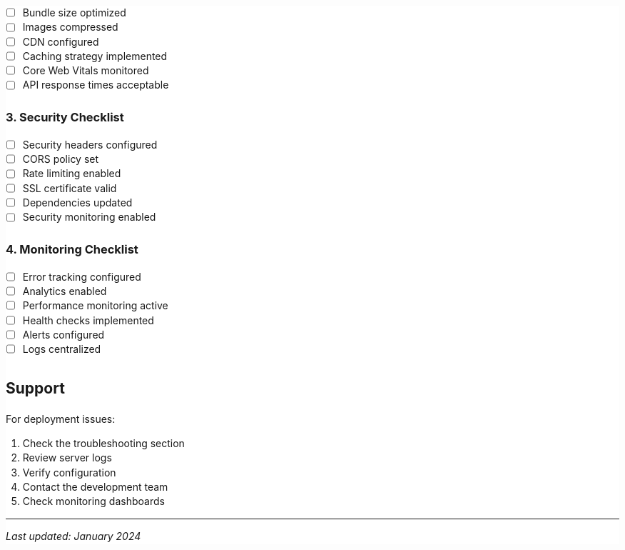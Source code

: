 - [ ] Bundle size optimized
- [ ] Images compressed
- [ ] CDN configured
- [ ] Caching strategy implemented
- [ ] Core Web Vitals monitored
- [ ] API response times acceptable

### 3. Security Checklist

- [ ] Security headers configured
- [ ] CORS policy set
- [ ] Rate limiting enabled
- [ ] SSL certificate valid
- [ ] Dependencies updated
- [ ] Security monitoring enabled

### 4. Monitoring Checklist

- [ ] Error tracking configured
- [ ] Analytics enabled
- [ ] Performance monitoring active
- [ ] Health checks implemented
- [ ] Alerts configured
- [ ] Logs centralized

## Support

For deployment issues:

1. Check the troubleshooting section
2. Review server logs
3. Verify configuration
4. Contact the development team
5. Check monitoring dashboards

---

*Last updated: January 2024* 